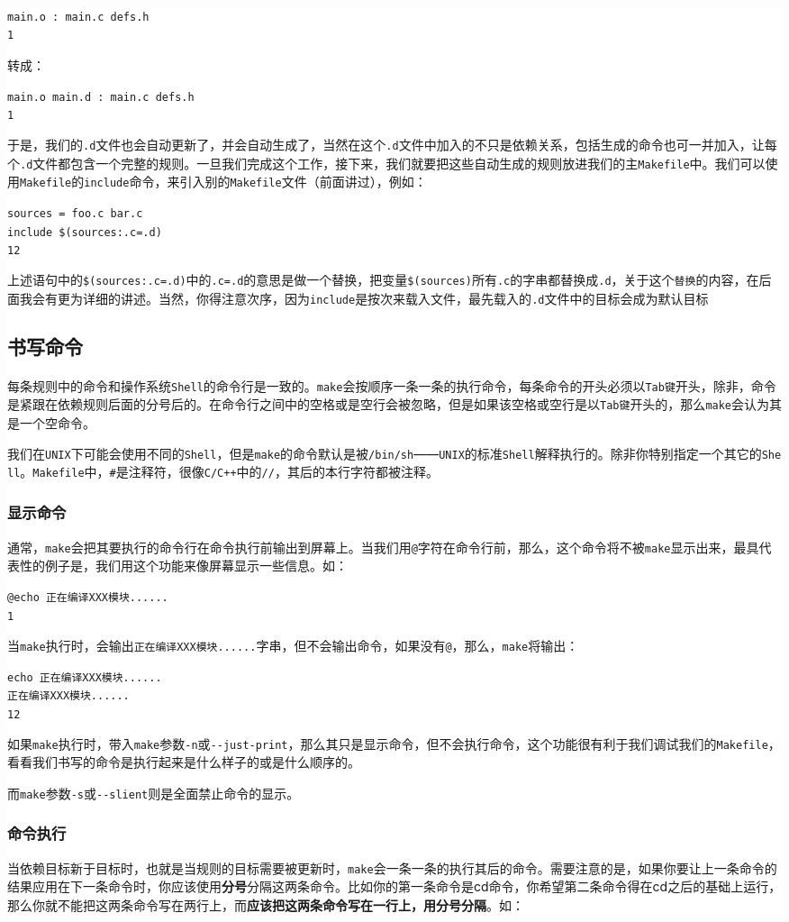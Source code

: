 ```shell
main.o : main.c defs.h
1
```

转成：

```shell
main.o main.d : main.c defs.h
1
```

于是，我们的`.d`文件也会自动更新了，并会自动生成了，当然在这个`.d`文件中加入的不只是依赖关系，包括生成的命令也可一并加入，让每个`.d`文件都包含一个完整的规则。一旦我们完成这个工作，接下来，我们就要把这些自动生成的规则放进我们的主`Makefile`中。我们可以使用`Makefile`的`include`命令，来引入别的`Makefile`文件（前面讲过），例如：

```shell
sources = foo.c bar.c
include $(sources:.c=.d)
12
```

上述语句中的`$(sources:.c=.d)`中的`.c=.d`的意思是做一个替换，把变量`$(sources)`所有`.c`的字串都替换成`.d`，关于这个`替换`的内容，在后面我会有更为详细的讲述。当然，你得注意次序，因为`include`是按次来载入文件，最先载入的`.d`文件中的目标会成为默认目标

## 书写命令

每条规则中的命令和操作系统`Shell`的命令行是一致的。`make`会按顺序一条一条的执行命令，每条命令的开头必须以`Tab键`开头，除非，命令是紧跟在依赖规则后面的分号后的。在命令行之间中的空格或是空行会被忽略，但是如果该空格或空行是以`Tab键`开头的，那么`make`会认为其是一个空命令。

我们在`UNIX`下可能会使用不同的`Shell`，但是`make`的命令默认是被`/bin/sh`——`UNIX`的标准`Shell`解释执行的。除非你特别指定一个其它的`Shell`。`Makefile`中，`#`是注释符，很像`C/C++`中的`//`，其后的本行字符都被注释。

### 显示命令

通常，`make`会把其要执行的命令行在命令执行前输出到屏幕上。当我们用`@`字符在命令行前，那么，这个命令将不被`make`显示出来，最具代表性的例子是，我们用这个功能来像屏幕显示一些信息。如：

```shell
@echo 正在编译XXX模块......
1
```

当`make`执行时，会输出`正在编译XXX模块......`字串，但不会输出命令，如果没有`@`，那么，`make`将输出：

```shell
echo 正在编译XXX模块......
正在编译XXX模块......
12
```

如果`make`执行时，带入`make`参数`-n`或`--just-print`，那么其只是显示命令，但不会执行命令，这个功能很有利于我们调试我们的`Makefile`，看看我们书写的命令是执行起来是什么样子的或是什么顺序的。

而`make`参数`-s`或`--slient`则是全面禁止命令的显示。

### 命令执行

当依赖目标新于目标时，也就是当规则的目标需要被更新时，`make`会一条一条的执行其后的命令。需要注意的是，如果你要让上一条命令的结果应用在下一条命令时，你应该使用**分号**分隔这两条命令。比如你的第一条命令是cd命令，你希望第二条命令得在cd之后的基础上运行，那么你就不能把这两条命令写在两行上，而**应该把这两条命令写在一行上，用分号分隔**。如：
